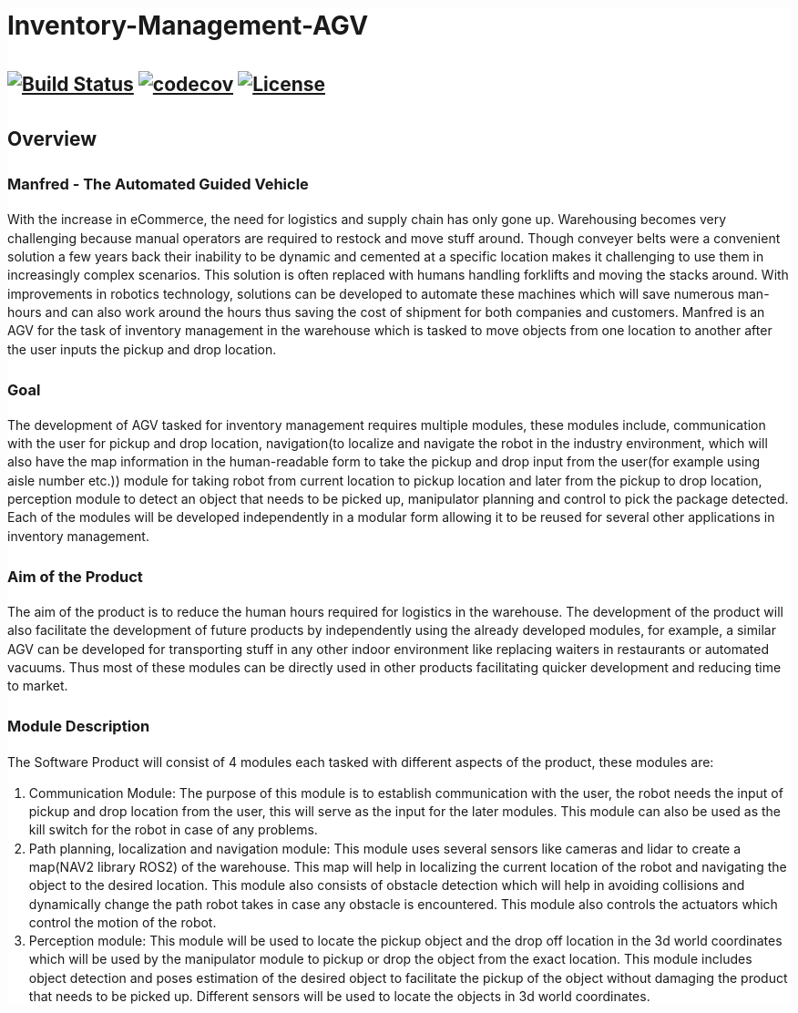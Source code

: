 # Inventory-Management-AGV

[![Build Status](https://github.com/sairampolina/Inventory-Management-AGV/actions/workflows/ci_v2.yml/badge.svg)](https://github.com/sairampolina/Inventory-Management-AGV/actions/workflows/ci_v2.yml/)
[![codecov](https://codecov.io/gh/sairampolina/Inventory-Management-AGV/branch/phase3/graph/badge.svg?token=YUMKWMA7D0)](https://codecov.io/gh/sairampolina/Inventory-Management-AGV)
[![License](https://img.shields.io/badge/License-Apache_2.0-blue.svg)](https://opensource.org/licenses/Apache-2.0)
---

## Overview
### Manfred - The Automated Guided Vehicle

With the increase in eCommerce, the need for logistics and supply chain has only gone up. Warehousing becomes very challenging because manual operators are required to restock and move stuff around. Though conveyer belts were a convenient solution a few years back their inability to be dynamic and cemented at a specific location makes it challenging to use them in increasingly complex scenarios. This solution is often replaced with humans handling forklifts and moving the stacks around. With improvements in robotics technology, solutions can be developed to automate these machines which will save numerous man-hours and can also work around the hours thus saving the cost of shipment for both companies and customers. Manfred is an AGV for the task of inventory management in the warehouse which is tasked to move objects from one location to another after the user inputs the pickup and drop location.

### Goal
The development of AGV tasked for inventory management requires multiple modules, these modules include, communication with the user for pickup and drop location, navigation(to localize and navigate the robot in the industry environment, which will also have the map information in the human-readable form to take the pickup and drop input from the user(for example using aisle number etc.)) module for taking robot from current location to pickup location and later from the pickup to drop location, perception module to detect an object that needs to be picked up, manipulator planning and control to pick the package detected. Each of the modules will be developed independently in a modular form allowing it to be reused for several other applications in inventory management.

### Aim of the Product
The aim of the product is to reduce the human hours required for logistics in the warehouse. The development of the product will also facilitate the development of future products by independently using the already developed modules, for example, a similar AGV can be developed for transporting stuff in any other indoor environment like replacing waiters in restaurants or automated vacuums. Thus most of these modules can be directly used in other products facilitating quicker development and reducing time to market.

### Module Description
The Software Product will consist of 4 modules each tasked with different aspects of the product, these modules are:
1. Communication Module: The purpose of this module is to establish communication with the user, the robot needs the input of pickup and drop location from the user, this will serve as the input for the later modules. This module can also be used as the kill switch for the robot in case of any problems.
2. Path planning, localization and navigation module: This module uses several sensors like cameras and lidar to create a map(NAV2 library ROS2) of the warehouse. This map will help in localizing the current location of the robot and navigating the object to the desired location. This module also consists of obstacle detection which will help in avoiding collisions and dynamically change the path robot takes in case any obstacle is encountered. This module also controls the actuators which control the motion of the robot.
3. Perception module: This module will be used to locate the pickup object and the drop off location in the 3d world coordinates which will be used by the manipulator module to pickup or drop the object from the exact location. This module includes object detection and poses estimation of the desired object to facilitate the pickup of the object without damaging the product that needs to be picked up. Different sensors will be used to locate the objects in 3d world coordinates.